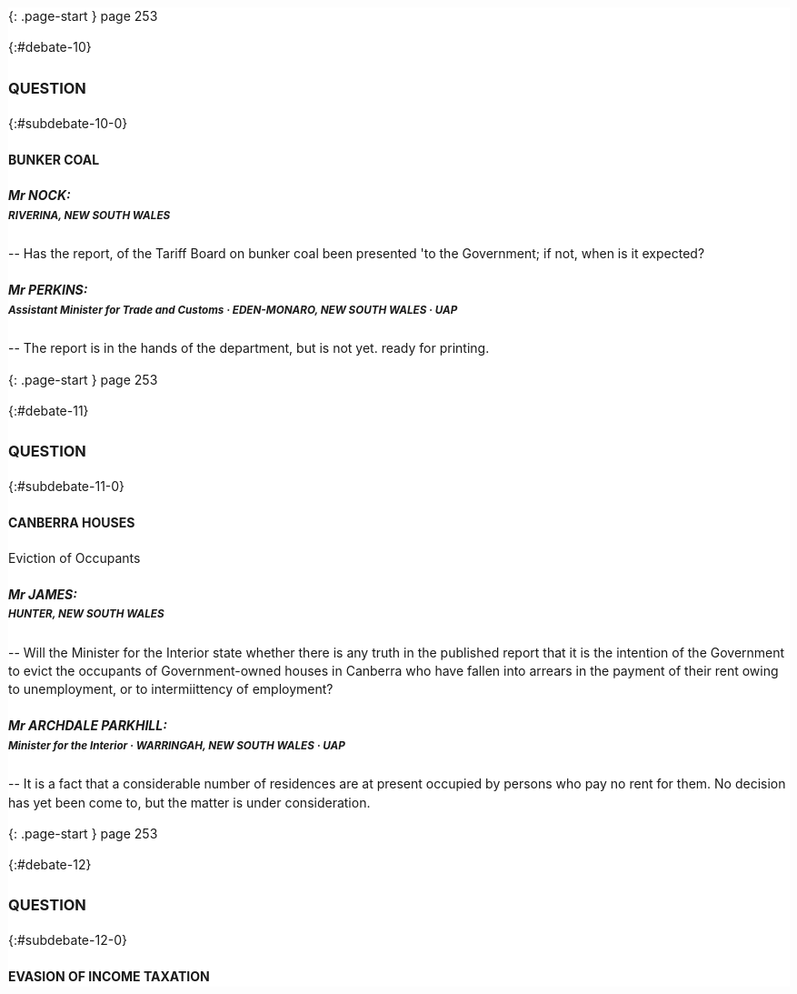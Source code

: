 {: .page-start }
page 253

{:#debate-10}
### QUESTION

{:#subdebate-10-0}
#### BUNKER COAL

##### Mr NOCK:<br><small class="text-muted">RIVERINA, NEW SOUTH WALES</small>

-- Has the report, of the Tariff Board on bunker coal been presented 'to the Government; if not, when is it expected? 

##### Mr PERKINS:<br><small class="text-muted">Assistant Minister for Trade and Customs &middot; EDEN-MONARO, NEW SOUTH WALES &middot; UAP</small>

-- The report is in the hands of the department, but is not yet. ready for printing. 

{: .page-start }
page 253

{:#debate-11}
### QUESTION

{:#subdebate-11-0}
#### CANBERRA HOUSES

Eviction of Occupants

##### Mr JAMES:<br><small class="text-muted">HUNTER, NEW SOUTH WALES</small>

-- Will the Minister for the Interior state whether there is any truth in the published report that it is the intention of the Government to evict the occupants of Government-owned houses in Canberra who have fallen into arrears in the payment of their rent owing to unemployment, or to intermiittency of employment? 

##### Mr ARCHDALE PARKHILL:<br><small class="text-muted">Minister for the Interior &middot; WARRINGAH, NEW SOUTH WALES &middot; UAP</small>

-- It is a fact that a considerable number of residences are at present occupied by persons who pay no rent for them. No decision has yet been come to, but the matter is under consideration. 

{: .page-start }
page 253

{:#debate-12}
### QUESTION

{:#subdebate-12-0}
#### EVASION OF INCOME TAXATION
